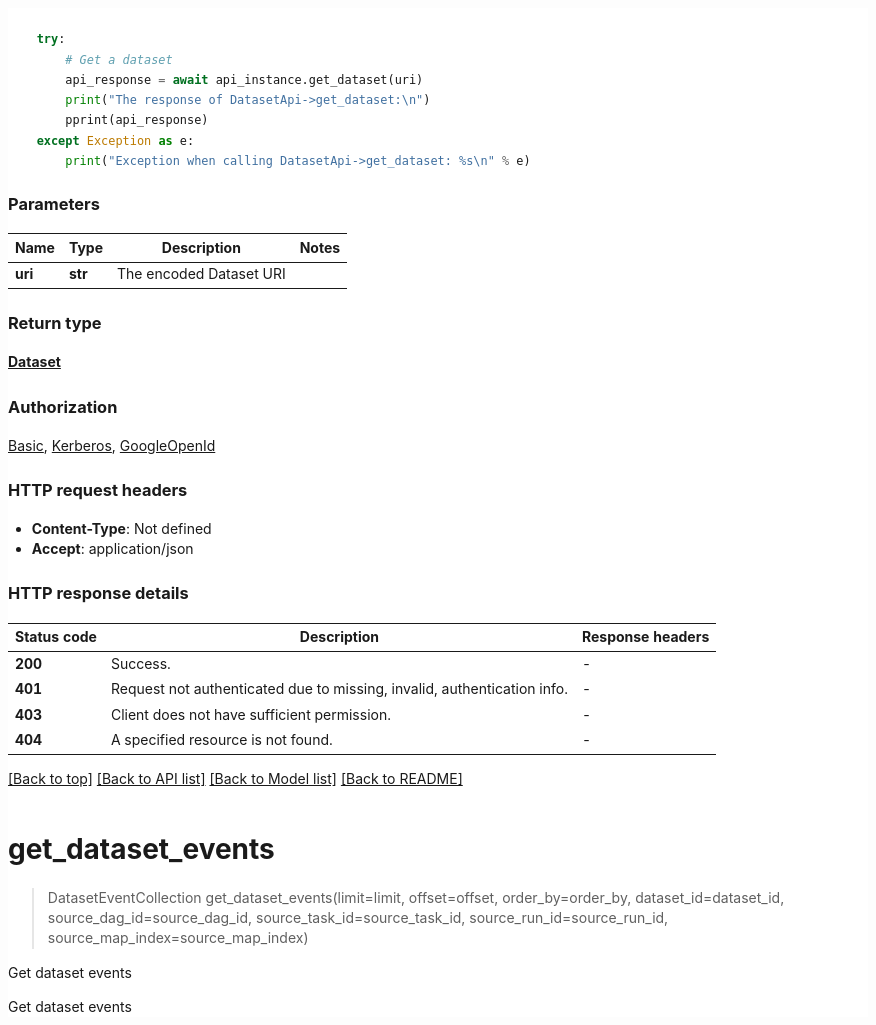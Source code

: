 ```python

    try:
        # Get a dataset
        api_response = await api_instance.get_dataset(uri)
        print("The response of DatasetApi->get_dataset:\n")
        pprint(api_response)
    except Exception as e:
        print("Exception when calling DatasetApi->get_dataset: %s\n" % e)
```



### Parameters


Name | Type | Description  | Notes
------------- | ------------- | ------------- | -------------
 **uri** | **str**| The encoded Dataset URI | 

### Return type

[**Dataset**](Dataset.md)

### Authorization

[Basic](../README.md#Basic), [Kerberos](../README.md#Kerberos), [GoogleOpenId](../README.md#GoogleOpenId)

### HTTP request headers

 - **Content-Type**: Not defined
 - **Accept**: application/json

### HTTP response details

| Status code | Description | Response headers |
|-------------|-------------|------------------|
**200** | Success. |  -  |
**401** | Request not authenticated due to missing, invalid, authentication info. |  -  |
**403** | Client does not have sufficient permission. |  -  |
**404** | A specified resource is not found. |  -  |

[[Back to top]](#) [[Back to API list]](../README.md#documentation-for-api-endpoints) [[Back to Model list]](../README.md#documentation-for-models) [[Back to README]](../README.md)

# **get_dataset_events**
> DatasetEventCollection get_dataset_events(limit=limit, offset=offset, order_by=order_by, dataset_id=dataset_id, source_dag_id=source_dag_id, source_task_id=source_task_id, source_run_id=source_run_id, source_map_index=source_map_index)

Get dataset events

Get dataset events
